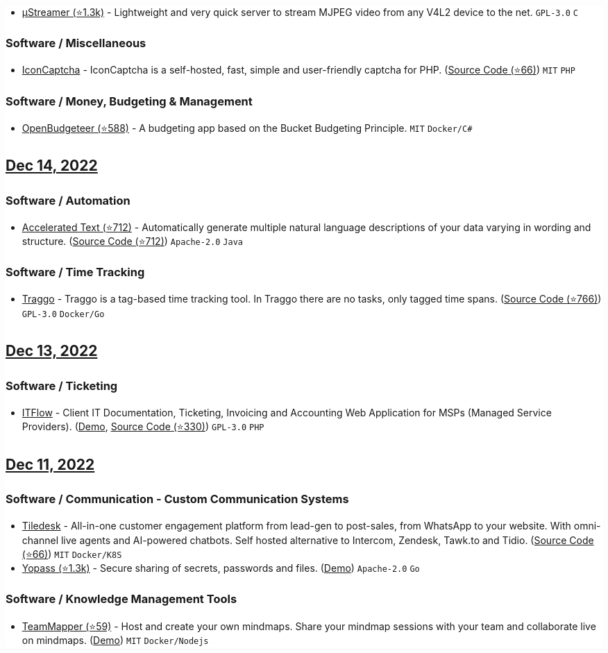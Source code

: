 *   [µStreamer (⭐1.3k)](https://github.com/pikvm/ustreamer) - Lightweight and very quick server to stream MJPEG video from any V4L2 device to the net. `GPL-3.0` `C`

### Software / Miscellaneous

*   [IconCaptcha](https://www.fabianwennink.nl/projects/IconCaptcha/) - IconCaptcha is a self-hosted, fast, simple and user-friendly captcha for PHP. ([Source Code (⭐66)](https://github.com/fabianwennink/IconCaptcha-Plugin-jQuery-PHP)) `MIT` `PHP`

### Software / Money, Budgeting & Management

*   [OpenBudgeteer (⭐588)](https://github.com/TheAxelander/OpenBudgeteer) - A budgeting app based on the Bucket Budgeting Principle. `MIT` `Docker/C#`

## [Dec 14, 2022](/content/2022/12/14/README.md)

### Software / Automation

*   [Accelerated Text (⭐712)](https://github.com/accelerated-text/accelerated-text) - Automatically generate multiple natural language descriptions of your data varying in wording and structure. ([Source Code (⭐712)](https://github.com/accelerated-text/accelerated-text)) `Apache-2.0` `Java`

### Software / Time Tracking

*   [Traggo](https://traggo.net/) - Traggo is a tag-based time tracking tool. In Traggo there are no tasks, only tagged time spans. ([Source Code (⭐766)](https://github.com/traggo/server)) `GPL-3.0` `Docker/Go`

## [Dec 13, 2022](/content/2022/12/13/README.md)

### Software / Ticketing

*   [ITFlow](https://itflow.org) - Client IT Documentation, Ticketing, Invoicing and Accounting Web Application for MSPs (Managed Service Providers). ([Demo](https://demo.itflow.org), [Source Code (⭐330)](https://github.com/itflow-org/itflow)) `GPL-3.0` `PHP`

## [Dec 11, 2022](/content/2022/12/11/README.md)

### Software / Communication - Custom Communication Systems

*   [Tiledesk](https://tiledesk.com) - All-in-one customer engagement platform from lead-gen to post-sales, from WhatsApp to your website. With omni-channel live agents and AI-powered chatbots. Self hosted alternative to Intercom, Zendesk, Tawk.to and Tidio. ([Source Code (⭐66)](https://github.com/Tiledesk/tiledesk)) `MIT` `Docker/K8S`
*   [Yopass (⭐1.3k)](https://github.com/jhaals/yopass) - Secure sharing of secrets, passwords and files. ([Demo](https://yopass.se/)) `Apache-2.0` `Go`

### Software / Knowledge Management Tools

*   [TeamMapper (⭐59)](https://github.com/b310-digital/teammapper) - Host and create your own mindmaps. Share your mindmap sessions with your team and collaborate live on mindmaps. ([Demo](https://map.kits.blog)) `MIT` `Docker/Nodejs`
